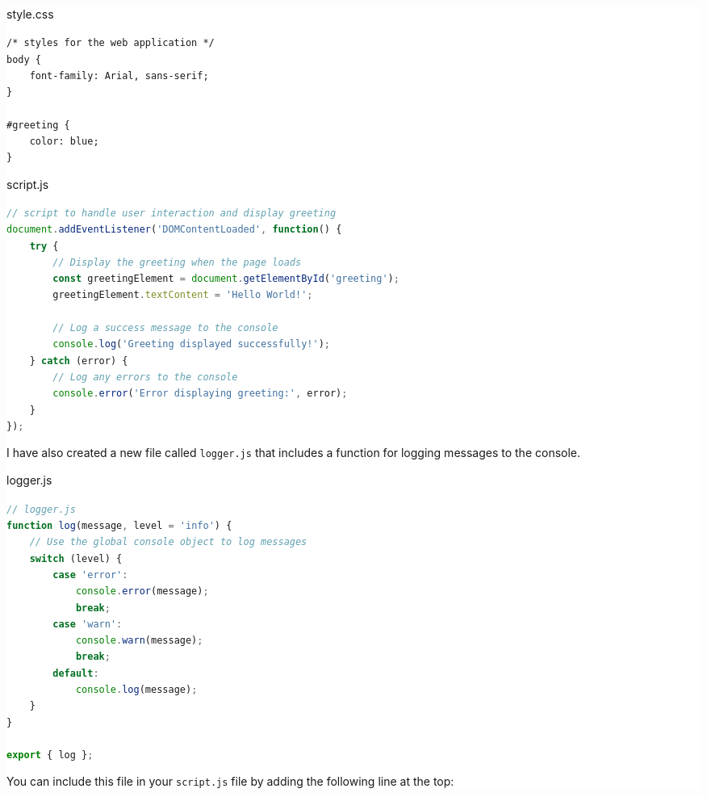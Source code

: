 style.css
```
/* styles for the web application */
body {
    font-family: Arial, sans-serif;
}

#greeting {
    color: blue;
}
```

script.js
```javascript
// script to handle user interaction and display greeting
document.addEventListener('DOMContentLoaded', function() {
    try {
        // Display the greeting when the page loads
        const greetingElement = document.getElementById('greeting');
        greetingElement.textContent = 'Hello World!';
        
        // Log a success message to the console
        console.log('Greeting displayed successfully!');
    } catch (error) {
        // Log any errors to the console
        console.error('Error displaying greeting:', error);
    }
});
```

I have also created a new file called `logger.js` that includes a function for logging messages to the console.

logger.js
```javascript
// logger.js
function log(message, level = 'info') {
    // Use the global console object to log messages
    switch (level) {
        case 'error':
            console.error(message);
            break;
        case 'warn':
            console.warn(message);
            break;
        default:
            console.log(message);
    }
}

export { log };
```

You can include this file in your `script.js` file by adding the following line at the top:
